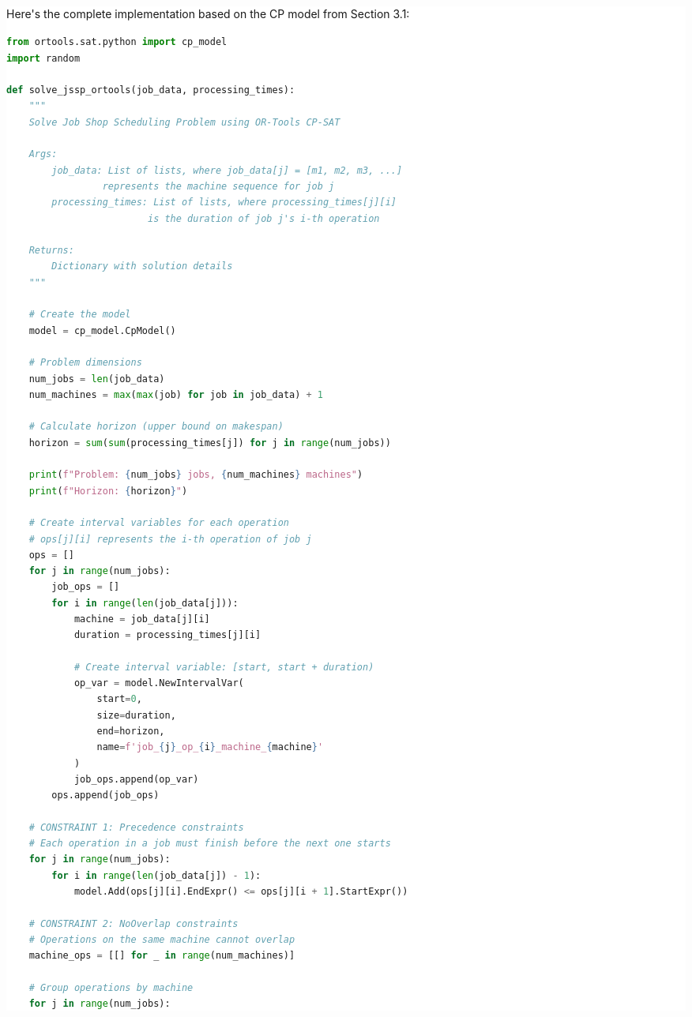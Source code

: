 Here's the complete implementation based on the CP model from Section 3.1:

```python
from ortools.sat.python import cp_model
import random

def solve_jssp_ortools(job_data, processing_times):
    """
    Solve Job Shop Scheduling Problem using OR-Tools CP-SAT
    
    Args:
        job_data: List of lists, where job_data[j] = [m1, m2, m3, ...] 
                 represents the machine sequence for job j
        processing_times: List of lists, where processing_times[j][i] 
                         is the duration of job j's i-th operation
    
    Returns:
        Dictionary with solution details
    """
    
    # Create the model
    model = cp_model.CpModel()
    
    # Problem dimensions
    num_jobs = len(job_data)
    num_machines = max(max(job) for job in job_data) + 1
    
    # Calculate horizon (upper bound on makespan)
    horizon = sum(sum(processing_times[j]) for j in range(num_jobs))
    
    print(f"Problem: {num_jobs} jobs, {num_machines} machines")
    print(f"Horizon: {horizon}")
    
    # Create interval variables for each operation
    # ops[j][i] represents the i-th operation of job j
    ops = []
    for j in range(num_jobs):
        job_ops = []
        for i in range(len(job_data[j])):
            machine = job_data[j][i]
            duration = processing_times[j][i]
            
            # Create interval variable: [start, start + duration)
            op_var = model.NewIntervalVar(
                start=0,
                size=duration, 
                end=horizon,
                name=f'job_{j}_op_{i}_machine_{machine}'
            )
            job_ops.append(op_var)
        ops.append(job_ops)
    
    # CONSTRAINT 1: Precedence constraints
    # Each operation in a job must finish before the next one starts
    for j in range(num_jobs):
        for i in range(len(job_data[j]) - 1):
            model.Add(ops[j][i].EndExpr() <= ops[j][i + 1].StartExpr())
    
    # CONSTRAINT 2: NoOverlap constraints  
    # Operations on the same machine cannot overlap
    machine_ops = [[] for _ in range(num_machines)]
    
    # Group operations by machine
    for j in range(num_jobs):
```